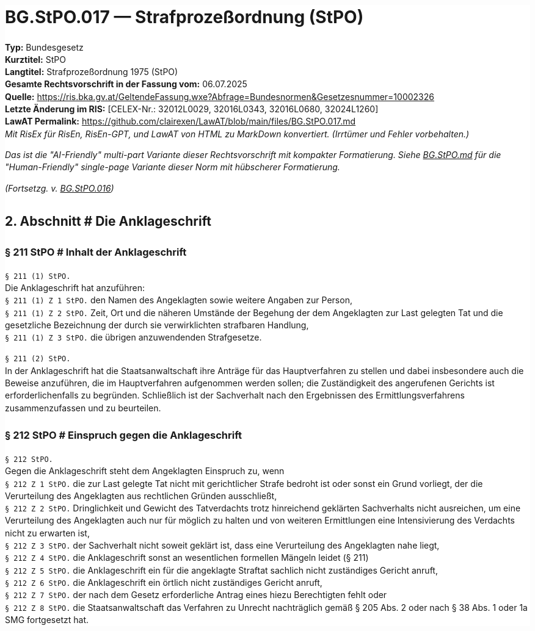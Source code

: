 # BG.StPO.017 — Strafprozeßordnung (StPO)
**Typ:** Bundesgesetz  
**Kurztitel:** StPO  
**Langtitel:** Strafprozeßordnung 1975 (StPO)  
**Gesamte Rechtsvorschrift in der Fassung vom:** 06.07.2025  
**Quelle:** https://ris.bka.gv.at/GeltendeFassung.wxe?Abfrage=Bundesnormen&Gesetzesnummer=10002326  
**Letzte Änderung im RIS:** [CELEX-Nr.: 32012L0029, 32016L0343, 32016L0680, 32024L1260]  
**LawAT Permalink:** https://github.com/clairexen/LawAT/blob/main/files/BG.StPO.017.md  
*Mit RisEx für RisEn, RisEn-GPT, und LawAT von HTML zu MarkDown konvertiert. (Irrtümer und Fehler vorbehalten.)*

*Das ist die "AI-Friendly" multi-part Variante dieser Rechtsvorschrift mit kompakter Formatierung. Siehe [BG.StPO.md](BG.StPO.md) für die "Human-Friendly" single-page Variante dieser Norm mit hübscherer Formatierung.*

*(Fortsetzg. v. [BG.StPO.016](BG.StPO.016.md))*

## 2. Abschnitt # Die Anklageschrift

### § 211 StPO # Inhalt der Anklageschrift

`§ 211 (1) StPO.`  
Die Anklageschrift hat anzuführen:  
`§ 211 (1) Z 1 StPO.`
den Namen des Angeklagten sowie weitere Angaben zur Person,  
`§ 211 (1) Z 2 StPO.`
Zeit, Ort und die näheren Umstände der Begehung der dem Angeklagten zur Last gelegten Tat und die gesetzliche Bezeichnung der durch sie verwirklichten strafbaren Handlung,  
`§ 211 (1) Z 3 StPO.`
die übrigen anzuwendenden Strafgesetze.

`§ 211 (2) StPO.`  
In der Anklageschrift hat die Staatsanwaltschaft ihre Anträge für das Hauptverfahren zu stellen und dabei insbesondere auch die Beweise anzuführen, die im Hauptverfahren aufgenommen werden sollen; die Zuständigkeit des angerufenen Gerichts ist erforderlichenfalls zu begründen. Schließlich ist der Sachverhalt nach den Ergebnissen des Ermittlungsverfahrens zusammenzufassen und zu beurteilen.

### § 212 StPO # Einspruch gegen die Anklageschrift

`§ 212 StPO.`  
Gegen die Anklageschrift steht dem Angeklagten Einspruch zu, wenn  
`§ 212 Z 1 StPO.`
die zur Last gelegte Tat nicht mit gerichtlicher Strafe bedroht ist oder sonst ein Grund vorliegt, der die Verurteilung des Angeklagten aus rechtlichen Gründen ausschließt,  
`§ 212 Z 2 StPO.`
Dringlichkeit und Gewicht des Tatverdachts trotz hinreichend geklärten Sachverhalts nicht ausreichen, um eine Verurteilung des Angeklagten auch nur für möglich zu halten und von weiteren Ermittlungen eine Intensivierung des Verdachts nicht zu erwarten ist,  
`§ 212 Z 3 StPO.`
der Sachverhalt nicht soweit geklärt ist, dass eine Verurteilung des Angeklagten nahe liegt,  
`§ 212 Z 4 StPO.`
die Anklageschrift sonst an wesentlichen formellen Mängeln leidet (§ 211)  
`§ 212 Z 5 StPO.`
die Anklageschrift ein für die angeklagte Straftat sachlich nicht zuständiges Gericht anruft,  
`§ 212 Z 6 StPO.`
die Anklageschrift ein örtlich nicht zuständiges Gericht anruft,  
`§ 212 Z 7 StPO.`
der nach dem Gesetz erforderliche Antrag eines hiezu Berechtigten fehlt oder  
`§ 212 Z 8 StPO.`
die Staatsanwaltschaft das Verfahren zu Unrecht nachträglich gemäß § 205 Abs. 2 oder nach § 38 Abs. 1 oder 1a SMG fortgesetzt hat.
